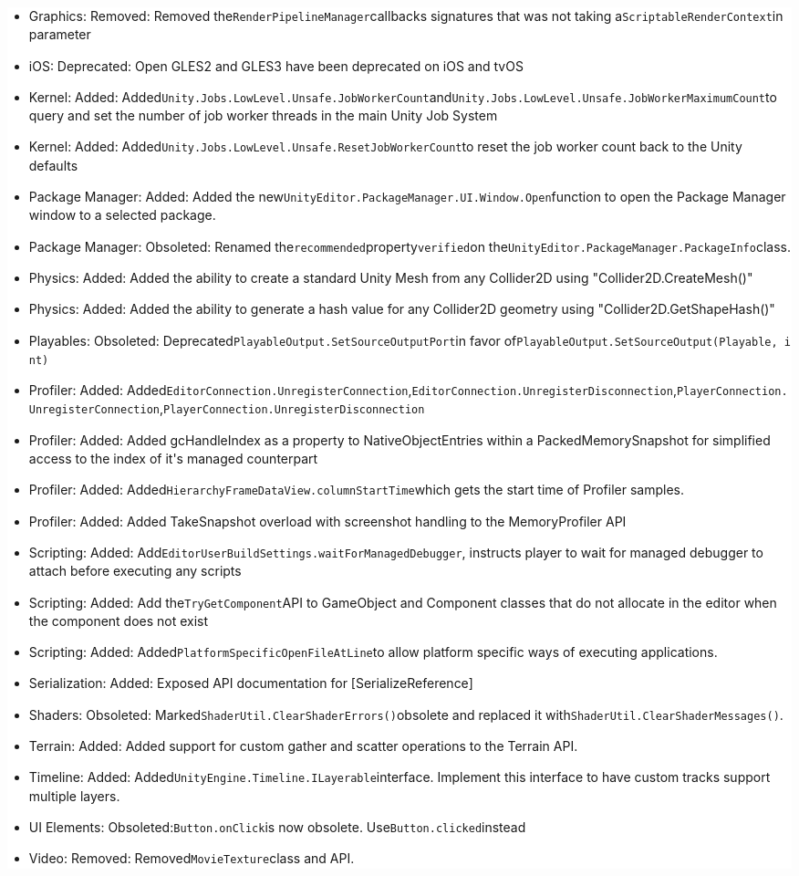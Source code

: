 -   Graphics: Removed: Removed the` RenderPipelineManager `callbacks signatures that was not taking a` ScriptableRenderContext `in parameter

-   iOS: Deprecated: Open GLES2 and GLES3 have been deprecated on iOS and tvOS

-   Kernel: Added: Added` Unity.Jobs.LowLevel.Unsafe.JobWorkerCount `and` Unity.Jobs.LowLevel.Unsafe.JobWorkerMaximumCount `to query and set the number of job worker threads in the main Unity Job System

-   Kernel: Added: Added` Unity.Jobs.LowLevel.Unsafe.ResetJobWorkerCount `to reset the job worker count back to the Unity defaults

-   Package Manager: Added: Added the new` UnityEditor.PackageManager.UI.Window.Open `function to open the Package Manager window to a selected package.

-   Package Manager: Obsoleted: Renamed the` recommended `property` verified `on the` UnityEditor.PackageManager.PackageInfo `class.

-   Physics: Added: Added the ability to create a standard Unity Mesh from any Collider2D using \"Collider2D.CreateMesh()\"

-   Physics: Added: Added the ability to generate a hash value for any Collider2D geometry using \"Collider2D.GetShapeHash()\"

-   Playables: Obsoleted: Deprecated` PlayableOutput.SetSourceOutputPort `in favor of` PlayableOutput.SetSourceOutput(Playable, int) `

-   Profiler: Added: Added` EditorConnection.UnregisterConnection `,` EditorConnection.UnregisterDisconnection `,` PlayerConnection.UnregisterConnection `,` PlayerConnection.UnregisterDisconnection `

-   Profiler: Added: Added gcHandleIndex as a property to NativeObjectEntries within a PackedMemorySnapshot for simplified access to the index of it\'s managed counterpart

-   Profiler: Added: Added` HierarchyFrameDataView.columnStartTime `which gets the start time of Profiler samples.

-   Profiler: Added: Added TakeSnapshot overload with screenshot handling to the MemoryProfiler API

-   Scripting: Added: Add` EditorUserBuildSettings.waitForManagedDebugger `, instructs player to wait for managed debugger to attach before executing any scripts

-   Scripting: Added: Add the` TryGetComponent `API to GameObject and Component classes that do not allocate in the editor when the component does not exist

-   Scripting: Added: Added` PlatformSpecificOpenFileAtLine `to allow platform specific ways of executing applications.

-   Serialization: Added: Exposed API documentation for \[SerializeReference\]

-   Shaders: Obsoleted: Marked` ShaderUtil.ClearShaderErrors() `obsolete and replaced it with` ShaderUtil.ClearShaderMessages() `.

-   Terrain: Added: Added support for custom gather and scatter operations to the Terrain API.

-   Timeline: Added: Added` UnityEngine.Timeline.ILayerable `interface. Implement this interface to have custom tracks support multiple layers.

-   UI Elements: Obsoleted:` Button.onClick `is now obsolete. Use` Button.clicked `instead

-   Video: Removed: Removed` MovieTexture `class and API.

